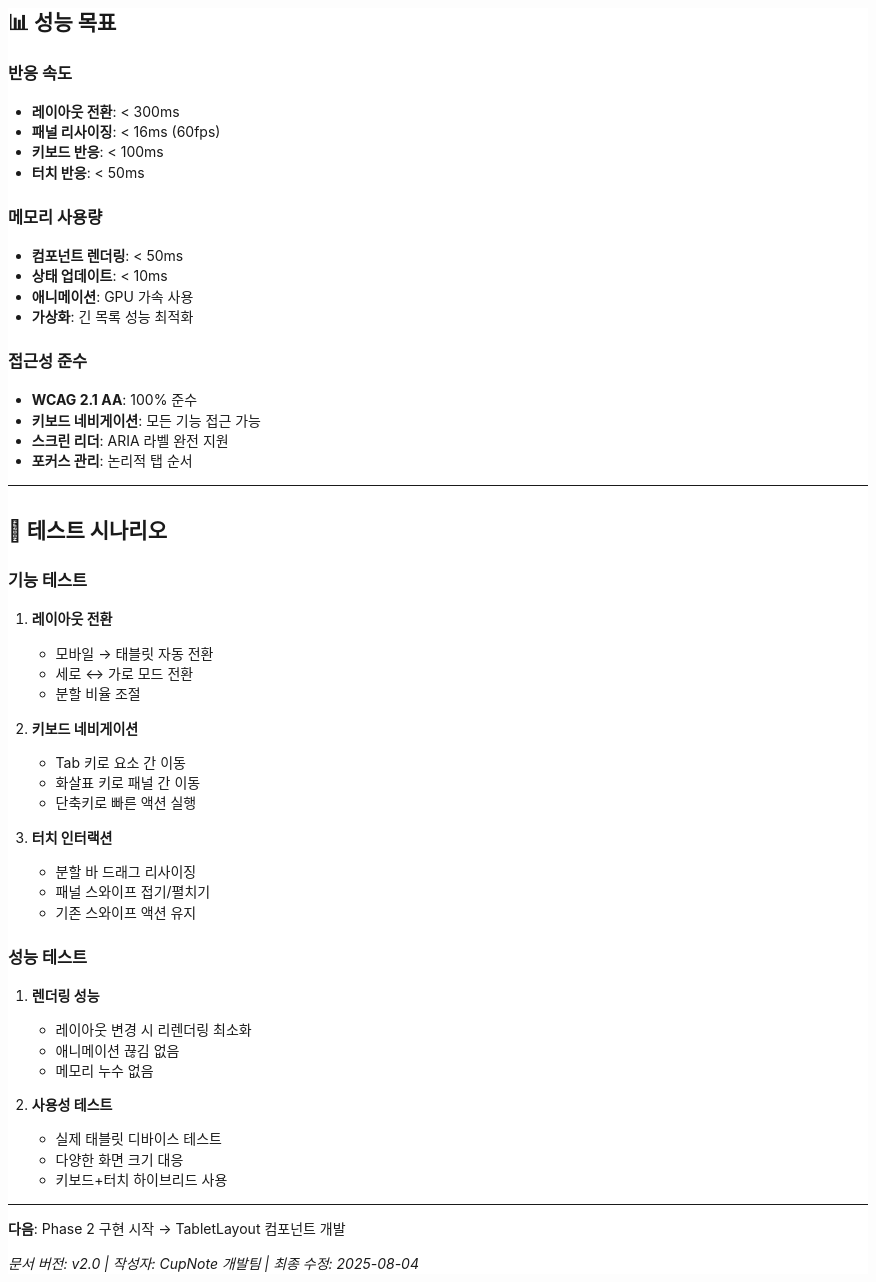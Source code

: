 
## 📊 성능 목표

### 반응 속도
- **레이아웃 전환**: < 300ms
- **패널 리사이징**: < 16ms (60fps)
- **키보드 반응**: < 100ms
- **터치 반응**: < 50ms

### 메모리 사용량
- **컴포넌트 렌더링**: < 50ms
- **상태 업데이트**: < 10ms
- **애니메이션**: GPU 가속 사용
- **가상화**: 긴 목록 성능 최적화

### 접근성 준수
- **WCAG 2.1 AA**: 100% 준수
- **키보드 네비게이션**: 모든 기능 접근 가능
- **스크린 리더**: ARIA 라벨 완전 지원
- **포커스 관리**: 논리적 탭 순서

---

## 🧪 테스트 시나리오

### 기능 테스트
1. **레이아웃 전환**
   - 모바일 → 태블릿 자동 전환
   - 세로 ↔ 가로 모드 전환
   - 분할 비율 조절

2. **키보드 네비게이션**
   - Tab 키로 요소 간 이동
   - 화살표 키로 패널 간 이동
   - 단축키로 빠른 액션 실행

3. **터치 인터랙션**
   - 분할 바 드래그 리사이징
   - 패널 스와이프 접기/펼치기
   - 기존 스와이프 액션 유지

### 성능 테스트
1. **렌더링 성능**
   - 레이아웃 변경 시 리렌더링 최소화
   - 애니메이션 끊김 없음
   - 메모리 누수 없음

2. **사용성 테스트**
   - 실제 태블릿 디바이스 테스트
   - 다양한 화면 크기 대응
   - 키보드+터치 하이브리드 사용

---

**다음**: Phase 2 구현 시작 → TabletLayout 컴포넌트 개발

*문서 버전: v2.0 | 작성자: CupNote 개발팀 | 최종 수정: 2025-08-04*
